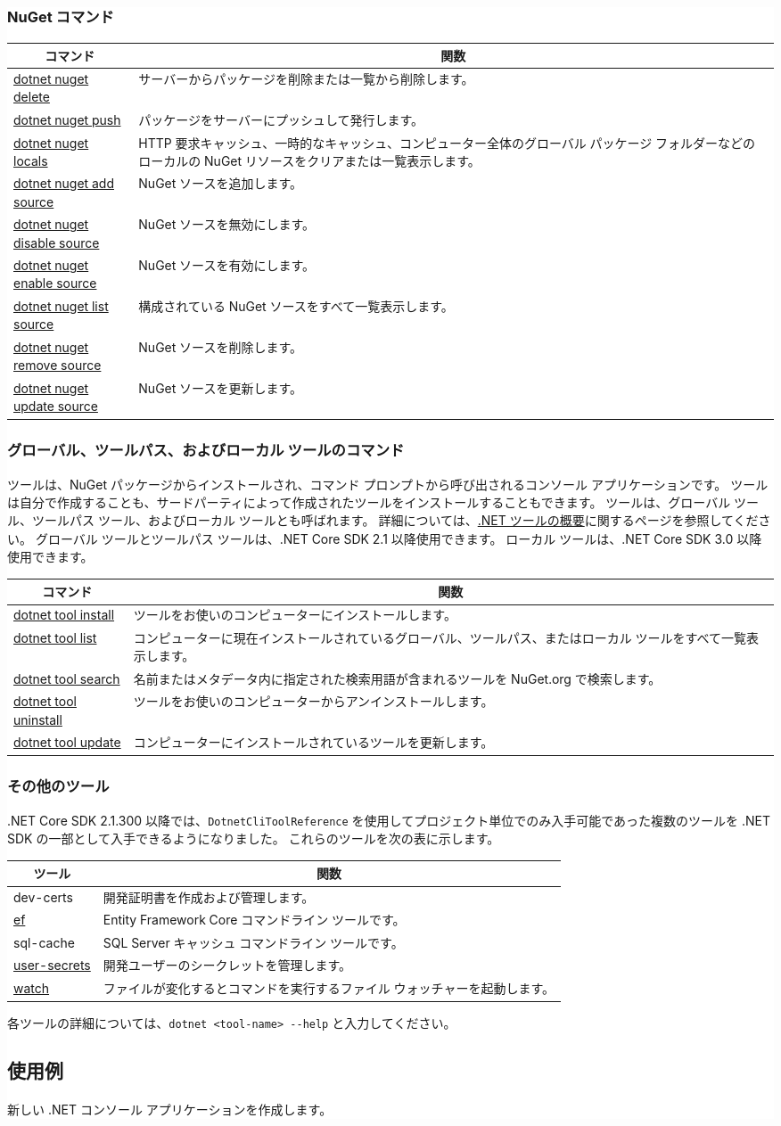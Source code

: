 ### <a name="nuget-commands"></a>NuGet コマンド

コマンド | 関数
--- | ---
[dotnet nuget delete](dotnet-nuget-delete.md) | サーバーからパッケージを削除または一覧から削除します。
[dotnet nuget push](dotnet-nuget-push.md) | パッケージをサーバーにプッシュして発行します。
[dotnet nuget locals](dotnet-nuget-locals.md) | HTTP 要求キャッシュ、一時的なキャッシュ、コンピューター全体のグローバル パッケージ フォルダーなどのローカルの NuGet リソースをクリアまたは一覧表示します。
[dotnet nuget add source](dotnet-nuget-add-source.md) | NuGet ソースを追加します。
[dotnet nuget disable source](dotnet-nuget-disable-source.md) | NuGet ソースを無効にします。
[dotnet nuget enable source](dotnet-nuget-enable-source.md) | NuGet ソースを有効にします。
[dotnet nuget list source](dotnet-nuget-list-source.md) | 構成されている NuGet ソースをすべて一覧表示します。
[dotnet nuget remove source](dotnet-nuget-remove-source.md) | NuGet ソースを削除します。
[dotnet nuget update source](dotnet-nuget-update-source.md) | NuGet ソースを更新します。

### <a name="global-tool-path-and-local-tools-commands"></a>グローバル、ツールパス、およびローカル ツールのコマンド

ツールは、NuGet パッケージからインストールされ、コマンド プロンプトから呼び出されるコンソール アプリケーションです。 ツールは自分で作成することも、サードパーティによって作成されたツールをインストールすることもできます。 ツールは、グローバル ツール、ツールパス ツール、およびローカル ツールとも呼ばれます。 詳細については、[.NET ツールの概要](global-tools.md)に関するページを参照してください。 グローバル ツールとツールパス ツールは、.NET Core SDK 2.1 以降使用できます。 ローカル ツールは、.NET Core SDK 3.0 以降使用できます。

コマンド | 関数
--- | ---
[dotnet tool install](dotnet-tool-install.md) | ツールをお使いのコンピューターにインストールします。
[dotnet tool list](dotnet-tool-list.md) | コンピューターに現在インストールされているグローバル、ツールパス、またはローカル ツールをすべて一覧表示します。
[dotnet tool search](dotnet-tool-list.md) | 名前またはメタデータ内に指定された検索用語が含まれるツールを NuGet.org で検索します。
[dotnet tool uninstall](dotnet-tool-uninstall.md) | ツールをお使いのコンピューターからアンインストールします。
[dotnet tool update](dotnet-tool-update.md) | コンピューターにインストールされているツールを更新します。

### <a name="additional-tools"></a>その他のツール

.NET Core SDK 2.1.300 以降では、`DotnetCliToolReference` を使用してプロジェクト単位でのみ入手可能であった複数のツールを .NET SDK の一部として入手できるようになりました。 これらのツールを次の表に示します。

| ツール                                              | 関数                                                     |
| ------------------------------------------------- | ------------------------------------------------------------ |
| dev-certs                                         | 開発証明書を作成および管理します。                |
| [ef](/ef/core/miscellaneous/cli/dotnet)           | Entity Framework Core コマンドライン ツールです。                    |
| sql-cache                                         | SQL Server キャッシュ コマンドライン ツールです。                         |
| [user-secrets](/aspnet/core/security/app-secrets) | 開発ユーザーのシークレットを管理します。                            |
| [watch](/aspnet/core/tutorials/dotnet-watch)      | ファイルが変化するとコマンドを実行するファイル ウォッチャーを起動します。 |

各ツールの詳細については、`dotnet <tool-name> --help` と入力してください。

## <a name="examples"></a>使用例

新しい .NET コンソール アプリケーションを作成します。
